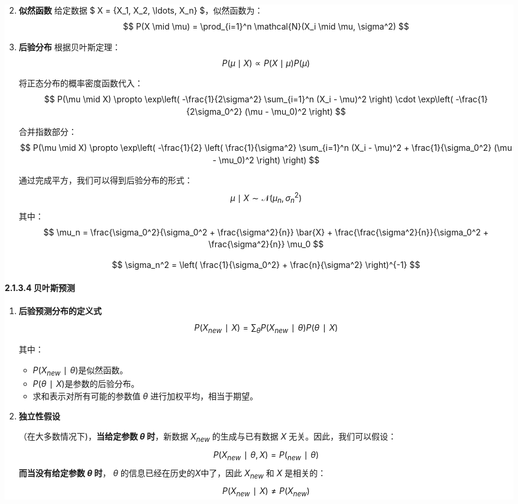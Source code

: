    2. **似然函数**
      给定数据 $ X = \{X_1, X_2, \ldots, X_n\} $，似然函数为：
      $$
      P(X \mid \mu) = \prod_{i=1}^n \mathcal{N}(X_i \mid \mu, \sigma^2)
      $$

   3. **后验分布**
      根据贝叶斯定理：
      $$
      P(\mu \mid X) \propto P(X \mid \mu) P(\mu)
      $$

      将正态分布的概率密度函数代入：
      $$
      P(\mu \mid X) \propto \exp\left( -\frac{1}{2\sigma^2} \sum_{i=1}^n (X_i - \mu)^2 \right) \cdot \exp\left( -\frac{1}{2\sigma_0^2} (\mu - \mu_0)^2 \right)
      $$

      合并指数部分：
      $$
      P(\mu \mid X) \propto \exp\left( -\frac{1}{2} \left( \frac{1}{\sigma^2} \sum_{i=1}^n (X_i - \mu)^2 + \frac{1}{\sigma_0^2} (\mu - \mu_0)^2 \right) \right)
      $$

      通过完成平方，我们可以得到后验分布的形式：
      $$
      \mu \mid X \sim \mathcal{N}(\mu_n, \sigma_n^2)
      $$
      其中：
      $$
      \mu_n = \frac{\sigma_0^2}{\sigma_0^2 + \frac{\sigma^2}{n}} \bar{X} + \frac{\frac{\sigma^2}{n}}{\sigma_0^2 + \frac{\sigma^2}{n}} \mu_0
      $$
      
      $$
      \sigma_n^2 = \left( \frac{1}{\sigma_0^2} + \frac{n}{\sigma^2} \right)^{-1}
      $$

#### 2.1.3.4 贝叶斯预测

1. **后验预测分布的定义式**
   $$
   P(X_{new}∣X)=\sum_θ P(X_{new}∣θ)P(θ∣X)
   $$
   

   其中：
   
   - $P(X_{new}∣θ)$是似然函数。
   - $P(θ∣X)$是参数的后验分布。
   - 求和表示对所有可能的参数值 $θ$ 进行加权平均，相当于期望。

2. **独立性假设**

   （在大多数情况下)，**当给定参数 $θ$ 时**，新数据 $X_{new}$ 的生成与已有数据 $X$ 无关。因此，我们可以假设：
   $$
   P(X_{new}∣θ, X) = P(_{new}∣θ)
   $$
   **而当没有给定参数 $θ$ 时**， $θ$ 的信息已经在历史的$X$中了，因此 $X_{new}$ 和 $X$ 是相关的：
   $$
   P(X_{new}∣X) \neq P(X_{new})
   $$
   